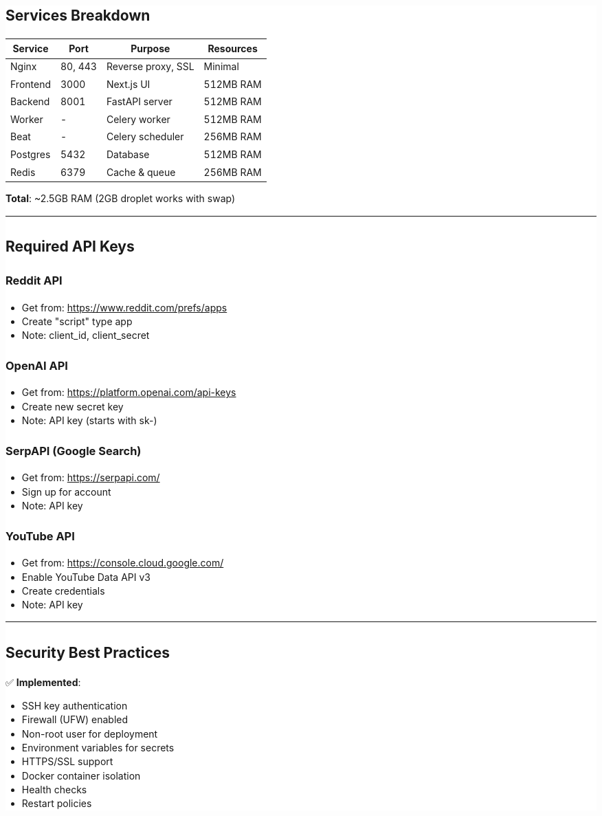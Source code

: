 
## Services Breakdown

| Service | Port | Purpose | Resources |
|---------|------|---------|-----------|
| Nginx | 80, 443 | Reverse proxy, SSL | Minimal |
| Frontend | 3000 | Next.js UI | 512MB RAM |
| Backend | 8001 | FastAPI server | 512MB RAM |
| Worker | - | Celery worker | 512MB RAM |
| Beat | - | Celery scheduler | 256MB RAM |
| Postgres | 5432 | Database | 512MB RAM |
| Redis | 6379 | Cache & queue | 256MB RAM |

**Total**: ~2.5GB RAM (2GB droplet works with swap)

---

## Required API Keys

### Reddit API
- Get from: https://www.reddit.com/prefs/apps
- Create "script" type app
- Note: client_id, client_secret

### OpenAI API
- Get from: https://platform.openai.com/api-keys
- Create new secret key
- Note: API key (starts with sk-)

### SerpAPI (Google Search)
- Get from: https://serpapi.com/
- Sign up for account
- Note: API key

### YouTube API
- Get from: https://console.cloud.google.com/
- Enable YouTube Data API v3
- Create credentials
- Note: API key

---

## Security Best Practices

✅ **Implemented**:
- SSH key authentication
- Firewall (UFW) enabled
- Non-root user for deployment
- Environment variables for secrets
- HTTPS/SSL support
- Docker container isolation
- Health checks
- Restart policies
